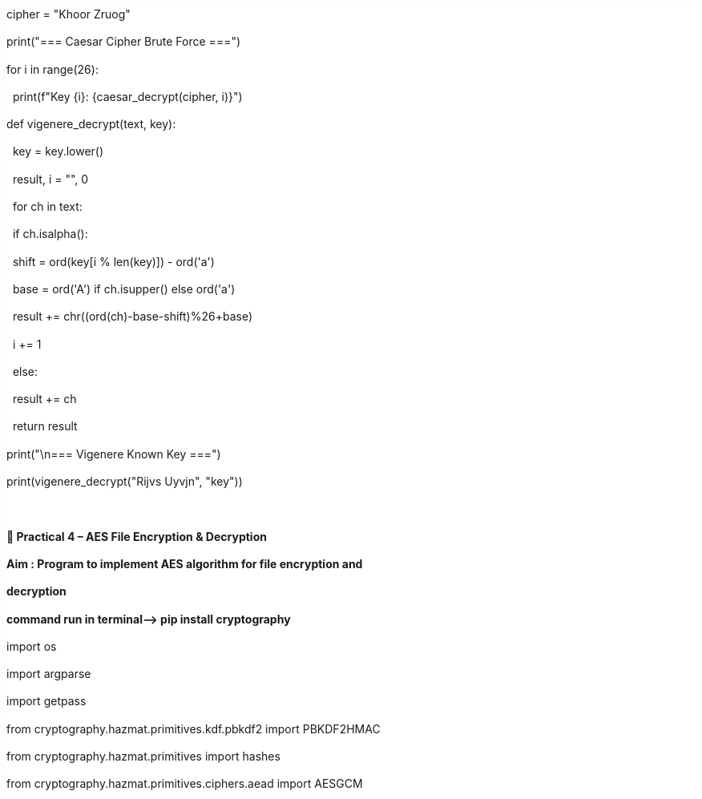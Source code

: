 

cipher = "Khoor Zruog"

print("=== Caesar Cipher Brute Force ===")

for i in range(26):

&nbsp;   print(f"Key {i}: {caesar\_decrypt(cipher, i)}")



def vigenere\_decrypt(text, key):

&nbsp;   key = key.lower()

&nbsp;   result, i = "", 0

&nbsp;   for ch in text:

&nbsp;       if ch.isalpha():

&nbsp;           shift = ord(key\[i % len(key)]) - ord('a')

&nbsp;           base = ord('A') if ch.isupper() else ord('a')

&nbsp;           result += chr((ord(ch)-base-shift)%26+base)

&nbsp;           i += 1

&nbsp;       else:

&nbsp;           result += ch

&nbsp;   return result



print("\\n=== Vigenere Known Key ===")

print(vigenere\_decrypt("Rijvs Uyvjn", "key"))



&nbsp;



**🧱 Practical 4 – AES File Encryption \& Decryption**

**Aim : Program to implement AES algorithm for file encryption and** 

**decryption** 

**command run in terminal--> pip install cryptography**



import os

import argparse

import getpass

from cryptography.hazmat.primitives.kdf.pbkdf2 import PBKDF2HMAC

from cryptography.hazmat.primitives import hashes

from cryptography.hazmat.primitives.ciphers.aead import AESGCM
